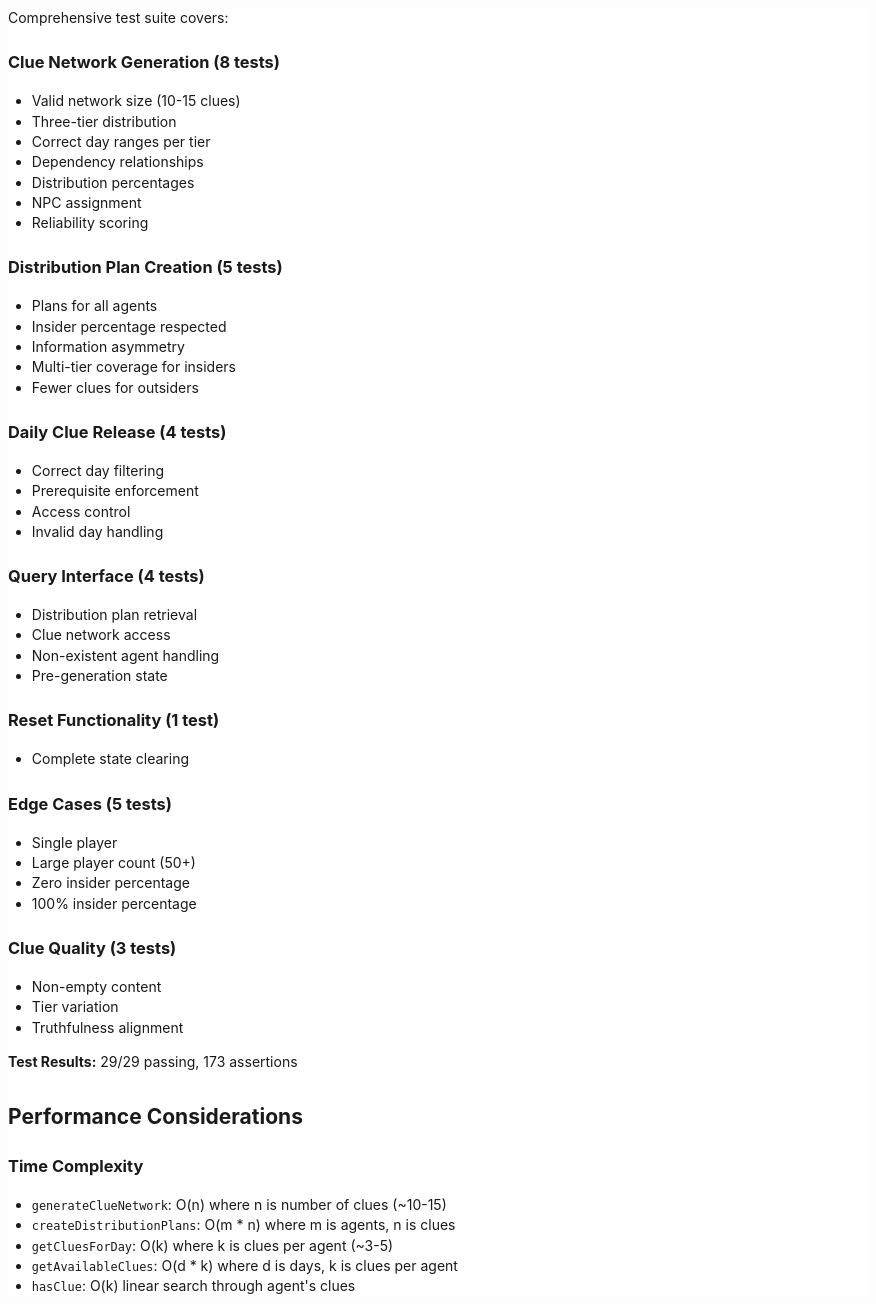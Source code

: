 Comprehensive test suite covers:

### Clue Network Generation (8 tests)
- Valid network size (10-15 clues)
- Three-tier distribution
- Correct day ranges per tier
- Dependency relationships
- Distribution percentages
- NPC assignment
- Reliability scoring

### Distribution Plan Creation (5 tests)
- Plans for all agents
- Insider percentage respected
- Information asymmetry
- Multi-tier coverage for insiders
- Fewer clues for outsiders

### Daily Clue Release (4 tests)
- Correct day filtering
- Prerequisite enforcement
- Access control
- Invalid day handling

### Query Interface (4 tests)
- Distribution plan retrieval
- Clue network access
- Non-existent agent handling
- Pre-generation state

### Reset Functionality (1 test)
- Complete state clearing

### Edge Cases (5 tests)
- Single player
- Large player count (50+)
- Zero insider percentage
- 100% insider percentage

### Clue Quality (3 tests)
- Non-empty content
- Tier variation
- Truthfulness alignment

**Test Results:** 29/29 passing, 173 assertions

## Performance Considerations

### Time Complexity
- `generateClueNetwork`: O(n) where n is number of clues (~10-15)
- `createDistributionPlans`: O(m * n) where m is agents, n is clues
- `getCluesForDay`: O(k) where k is clues per agent (~3-5)
- `getAvailableClues`: O(d * k) where d is days, k is clues per agent
- `hasClue`: O(k) linear search through agent's clues
